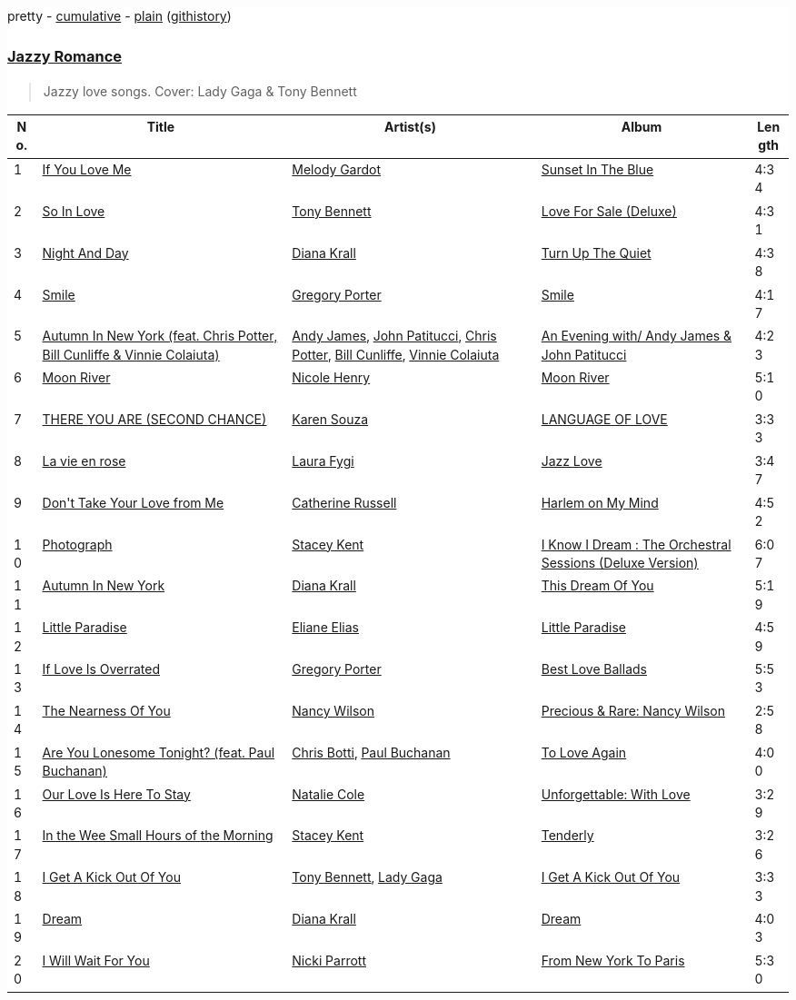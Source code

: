 pretty - [cumulative](/playlists/cumulative/37i9dQZF1DWTbzY5gOVvKd.md) - [plain](/playlists/plain/37i9dQZF1DWTbzY5gOVvKd) ([githistory](https://github.githistory.xyz/mackorone/spotify-playlist-archive/blob/main/playlists/plain/37i9dQZF1DWTbzY5gOVvKd))

### [Jazzy Romance](https://open.spotify.com/playlist/37i9dQZF1DWTbzY5gOVvKd)

> Jazzy love songs. Cover: Lady Gaga & Tony Bennett

| No. | Title | Artist(s) | Album | Length |
|---|---|---|---|---|
| 1 | [If You Love Me](https://open.spotify.com/track/7i9RIEuPvpQ8NtfI0dSJeK) | [Melody Gardot](https://open.spotify.com/artist/2P1puQXmG48EVLBrHbum1J) | [Sunset In The Blue](https://open.spotify.com/album/62BGIK3e3p3erTEJkaHjfq) | 4:34 |
| 2 | [So In Love](https://open.spotify.com/track/3cvdaHJUFir8IQhHO0XD0j) | [Tony Bennett](https://open.spotify.com/artist/2lolQgalUvZDfp5vvVtTYV) | [Love For Sale (Deluxe)](https://open.spotify.com/album/6hBQkPnq5u1BwZncSEDEgs) | 4:31 |
| 3 | [Night And Day](https://open.spotify.com/track/5gSYmTVASekarEoK4puiRD) | [Diana Krall](https://open.spotify.com/artist/5z1VAFwT35EVvCp1XlZZuL) | [Turn Up The Quiet](https://open.spotify.com/album/5MSulOhAWko8b4VbReKjYv) | 4:38 |
| 4 | [Smile](https://open.spotify.com/track/3CPhIqN93yTKFdAKSo3FXh) | [Gregory Porter](https://open.spotify.com/artist/06nevPmNVfWUXyZkccahL8) | [Smile](https://open.spotify.com/album/4knZD1tqBLuQv3VkT8JCLP) | 4:17 |
| 5 | [Autumn In New York (feat. Chris Potter, Bill Cunliffe & Vinnie Colaiuta)](https://open.spotify.com/track/6DwflQH9R5Y4hpJrGPeNsC) | [Andy James](https://open.spotify.com/artist/1MXvoR1huidjc1GRRcAs1F), [John Patitucci](https://open.spotify.com/artist/4KmKbbEq6PMnW2TdkrbBIH), [Chris Potter](https://open.spotify.com/artist/4hdVPbHhsWAn2XTXVRJoxB), [Bill Cunliffe](https://open.spotify.com/artist/2FfWqpDJg7emSdQljKfwHM), [Vinnie Colaiuta](https://open.spotify.com/artist/3JE0rhvpwUB5mK2OgUnWlO) | [An Evening with/ Andy James & John Patitucci](https://open.spotify.com/album/3wmErkWqIMYJiQhplNUPhl) | 4:23 |
| 6 | [Moon River](https://open.spotify.com/track/3azuowB4mADwvYCumctRrs) | [Nicole Henry](https://open.spotify.com/artist/17lVE8O9nHn3WWc6Csy2Sn) | [Moon River](https://open.spotify.com/album/74jc00Z1FUzeVzXzu6CvUa) | 5:10 |
| 7 | [THERE YOU ARE (SECOND CHANCE)](https://open.spotify.com/track/0Kws2a2GfsZlMKzdYm5aeC) | [Karen Souza](https://open.spotify.com/artist/2d5lQo9YQ1DkAsBKTRp7Iu) | [LANGUAGE OF LOVE](https://open.spotify.com/album/1aZI6dE6paumZHjfgzwyjS) | 3:33 |
| 8 | [La vie en rose](https://open.spotify.com/track/5ShdF7P8hl40IhvhoTnVyx) | [Laura Fygi](https://open.spotify.com/artist/5ETqbIZYRoPMQbly4iVfuB) | [Jazz Love](https://open.spotify.com/album/2XDDmdrutCzZRwxpkoJBLq) | 3:47 |
| 9 | [Don't Take Your Love from Me](https://open.spotify.com/track/0yU5Oa00MqxV6GvVQ0CQu6) | [Catherine Russell](https://open.spotify.com/artist/7j46Sze6UWb7p41IqcYFAp) | [Harlem on My Mind](https://open.spotify.com/album/4ke3olYfrnMtMkYORPzGO5) | 4:52 |
| 10 | [Photograph](https://open.spotify.com/track/0yKhFtDzzxV1t0VpM37uLp) | [Stacey Kent](https://open.spotify.com/artist/03EYBMnqSchCMp5D9qmFXi) | [I Know I Dream : The Orchestral Sessions (Deluxe Version)](https://open.spotify.com/album/053FwZ4XD8d2xY2GhMB9sH) | 6:07 |
| 11 | [Autumn In New York](https://open.spotify.com/track/4TUYXBMD004ZwWTeYcynFH) | [Diana Krall](https://open.spotify.com/artist/5z1VAFwT35EVvCp1XlZZuL) | [This Dream Of You](https://open.spotify.com/album/2axVAnC2sE98xigU2BV1TY) | 5:19 |
| 12 | [Little Paradise](https://open.spotify.com/track/0eyAeKA9YPiuzsgm2fiYIp) | [Eliane Elias](https://open.spotify.com/artist/4qKIiUdFND09cgGOc5kfoR) | [Little Paradise](https://open.spotify.com/album/4F829opFHrnJRKD4ozNcq5) | 4:59 |
| 13 | [If Love Is Overrated](https://open.spotify.com/track/3iLubgTcHY4ozbOLgfE8ZN) | [Gregory Porter](https://open.spotify.com/artist/06nevPmNVfWUXyZkccahL8) | [Best Love Ballads](https://open.spotify.com/album/04HiwRR7Ct1A4qkZnLQF8n) | 5:53 |
| 14 | [The Nearness Of You](https://open.spotify.com/track/5Q8vFGe2wgjD50TzkHWAkp) | [Nancy Wilson](https://open.spotify.com/artist/2JfVCMa3FlvQRlLT5uH9zb) | [Precious & Rare: Nancy Wilson](https://open.spotify.com/album/1qvEgeCQpyGkmEFCL2fH8C) | 2:58 |
| 15 | [Are You Lonesome Tonight? (feat. Paul Buchanan)](https://open.spotify.com/track/7FWEDbQYuQtR1DhATgXxRg) | [Chris Botti](https://open.spotify.com/artist/3eFo5fMv53RYZBYlvT5Z6a), [Paul Buchanan](https://open.spotify.com/artist/4c9NYYIAGKWqPDTkoVnGr7) | [To Love Again](https://open.spotify.com/album/7DwZcZjbCbluvYCOrIIKi6) | 4:00 |
| 16 | [Our Love Is Here To Stay](https://open.spotify.com/track/1BuHbtYFgSaV99PFPBZEkW) | [Natalie Cole](https://open.spotify.com/artist/5tTsrGPwQRWUsHR2Xf7Ke9) | [Unforgettable: With Love](https://open.spotify.com/album/78qajwwkI8eOt1DrnUOtuL) | 3:29 |
| 17 | [In the Wee Small Hours of the Morning](https://open.spotify.com/track/3WKcw4BjJjHxQlXXc9Izgn) | [Stacey Kent](https://open.spotify.com/artist/03EYBMnqSchCMp5D9qmFXi) | [Tenderly](https://open.spotify.com/album/2czMrhriDhqmFnAc0fB43J) | 3:26 |
| 18 | [I Get A Kick Out Of You](https://open.spotify.com/track/4TRX5ZivGItdUnpkRC3JyU) | [Tony Bennett](https://open.spotify.com/artist/2lolQgalUvZDfp5vvVtTYV), [Lady Gaga](https://open.spotify.com/artist/1HY2Jd0NmPuamShAr6KMms) | [I Get A Kick Out Of You](https://open.spotify.com/album/7dSqdzXE3lZxd6QBKesRab) | 3:33 |
| 19 | [Dream](https://open.spotify.com/track/1ULuglVRXbgfd5LlzSkegz) | [Diana Krall](https://open.spotify.com/artist/5z1VAFwT35EVvCp1XlZZuL) | [Dream](https://open.spotify.com/album/1YwZHpA5BjEhBqImNbdvpR) | 4:03 |
| 20 | [I Will Wait For You](https://open.spotify.com/track/7C7KLdwjjIvCWcxPwmgvaV) | [Nicki Parrott](https://open.spotify.com/artist/5iHeuA1c9Mvy1DXO7aToU7) | [From New York To Paris](https://open.spotify.com/album/0ew4bQVWNluLXdaODGW1C0) | 5:30 |